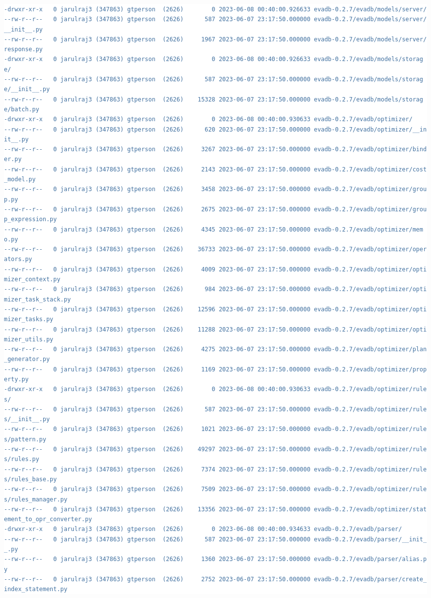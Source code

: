 ```diff
-drwxr-xr-x   0 jarulraj3 (347863) gtperson  (2626)        0 2023-06-08 00:40:00.926633 evadb-0.2.7/evadb/models/server/
--rw-r--r--   0 jarulraj3 (347863) gtperson  (2626)      587 2023-06-07 23:17:50.000000 evadb-0.2.7/evadb/models/server/__init__.py
--rw-r--r--   0 jarulraj3 (347863) gtperson  (2626)     1967 2023-06-07 23:17:50.000000 evadb-0.2.7/evadb/models/server/response.py
-drwxr-xr-x   0 jarulraj3 (347863) gtperson  (2626)        0 2023-06-08 00:40:00.926633 evadb-0.2.7/evadb/models/storage/
--rw-r--r--   0 jarulraj3 (347863) gtperson  (2626)      587 2023-06-07 23:17:50.000000 evadb-0.2.7/evadb/models/storage/__init__.py
--rw-r--r--   0 jarulraj3 (347863) gtperson  (2626)    15328 2023-06-07 23:17:50.000000 evadb-0.2.7/evadb/models/storage/batch.py
-drwxr-xr-x   0 jarulraj3 (347863) gtperson  (2626)        0 2023-06-08 00:40:00.930633 evadb-0.2.7/evadb/optimizer/
--rw-r--r--   0 jarulraj3 (347863) gtperson  (2626)      620 2023-06-07 23:17:50.000000 evadb-0.2.7/evadb/optimizer/__init__.py
--rw-r--r--   0 jarulraj3 (347863) gtperson  (2626)     3267 2023-06-07 23:17:50.000000 evadb-0.2.7/evadb/optimizer/binder.py
--rw-r--r--   0 jarulraj3 (347863) gtperson  (2626)     2143 2023-06-07 23:17:50.000000 evadb-0.2.7/evadb/optimizer/cost_model.py
--rw-r--r--   0 jarulraj3 (347863) gtperson  (2626)     3458 2023-06-07 23:17:50.000000 evadb-0.2.7/evadb/optimizer/group.py
--rw-r--r--   0 jarulraj3 (347863) gtperson  (2626)     2675 2023-06-07 23:17:50.000000 evadb-0.2.7/evadb/optimizer/group_expression.py
--rw-r--r--   0 jarulraj3 (347863) gtperson  (2626)     4345 2023-06-07 23:17:50.000000 evadb-0.2.7/evadb/optimizer/memo.py
--rw-r--r--   0 jarulraj3 (347863) gtperson  (2626)    36733 2023-06-07 23:17:50.000000 evadb-0.2.7/evadb/optimizer/operators.py
--rw-r--r--   0 jarulraj3 (347863) gtperson  (2626)     4009 2023-06-07 23:17:50.000000 evadb-0.2.7/evadb/optimizer/optimizer_context.py
--rw-r--r--   0 jarulraj3 (347863) gtperson  (2626)      984 2023-06-07 23:17:50.000000 evadb-0.2.7/evadb/optimizer/optimizer_task_stack.py
--rw-r--r--   0 jarulraj3 (347863) gtperson  (2626)    12596 2023-06-07 23:17:50.000000 evadb-0.2.7/evadb/optimizer/optimizer_tasks.py
--rw-r--r--   0 jarulraj3 (347863) gtperson  (2626)    11288 2023-06-07 23:17:50.000000 evadb-0.2.7/evadb/optimizer/optimizer_utils.py
--rw-r--r--   0 jarulraj3 (347863) gtperson  (2626)     4275 2023-06-07 23:17:50.000000 evadb-0.2.7/evadb/optimizer/plan_generator.py
--rw-r--r--   0 jarulraj3 (347863) gtperson  (2626)     1169 2023-06-07 23:17:50.000000 evadb-0.2.7/evadb/optimizer/property.py
-drwxr-xr-x   0 jarulraj3 (347863) gtperson  (2626)        0 2023-06-08 00:40:00.930633 evadb-0.2.7/evadb/optimizer/rules/
--rw-r--r--   0 jarulraj3 (347863) gtperson  (2626)      587 2023-06-07 23:17:50.000000 evadb-0.2.7/evadb/optimizer/rules/__init__.py
--rw-r--r--   0 jarulraj3 (347863) gtperson  (2626)     1021 2023-06-07 23:17:50.000000 evadb-0.2.7/evadb/optimizer/rules/pattern.py
--rw-r--r--   0 jarulraj3 (347863) gtperson  (2626)    49297 2023-06-07 23:17:50.000000 evadb-0.2.7/evadb/optimizer/rules/rules.py
--rw-r--r--   0 jarulraj3 (347863) gtperson  (2626)     7374 2023-06-07 23:17:50.000000 evadb-0.2.7/evadb/optimizer/rules/rules_base.py
--rw-r--r--   0 jarulraj3 (347863) gtperson  (2626)     7509 2023-06-07 23:17:50.000000 evadb-0.2.7/evadb/optimizer/rules/rules_manager.py
--rw-r--r--   0 jarulraj3 (347863) gtperson  (2626)    13356 2023-06-07 23:17:50.000000 evadb-0.2.7/evadb/optimizer/statement_to_opr_converter.py
-drwxr-xr-x   0 jarulraj3 (347863) gtperson  (2626)        0 2023-06-08 00:40:00.934633 evadb-0.2.7/evadb/parser/
--rw-r--r--   0 jarulraj3 (347863) gtperson  (2626)      587 2023-06-07 23:17:50.000000 evadb-0.2.7/evadb/parser/__init__.py
--rw-r--r--   0 jarulraj3 (347863) gtperson  (2626)     1360 2023-06-07 23:17:50.000000 evadb-0.2.7/evadb/parser/alias.py
--rw-r--r--   0 jarulraj3 (347863) gtperson  (2626)     2752 2023-06-07 23:17:50.000000 evadb-0.2.7/evadb/parser/create_index_statement.py
```
